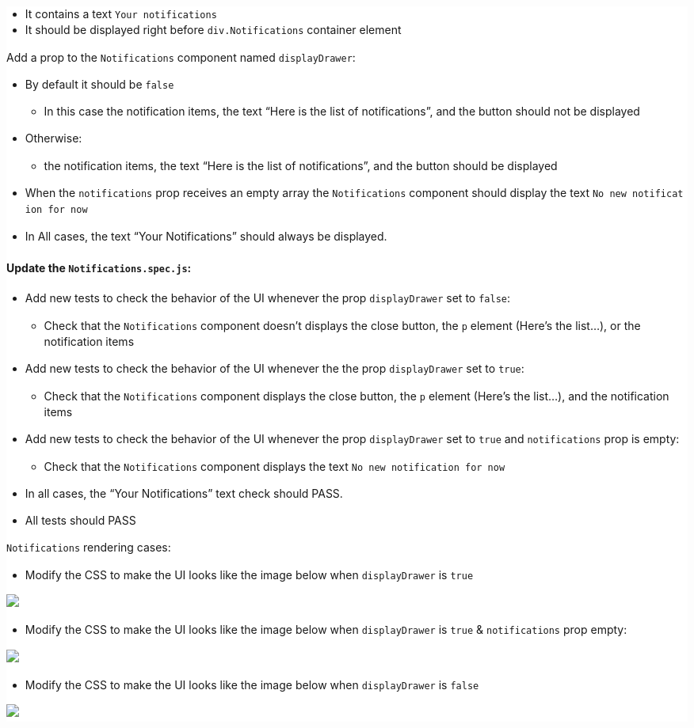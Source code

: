 *   It contains a text `Your notifications`
*   It should be displayed right before `div.Notifications` container element

Add a prop to the `Notifications` component named `displayDrawer`:

*   By default it should be `false`

    *   In this case the notification items, the text “Here is the list of notifications”, and the button should not be displayed
*   Otherwise:

    *   the notification items, the text “Here is the list of notifications”, and the button should be displayed
*   When the `notifications` prop receives an empty array the `Notifications` component should display the text `No new notification for now`

*   In All cases, the text “Your Notifications” should always be displayed.




#### Update the `Notifications.spec.js`:

*   Add new tests to check the behavior of the UI whenever the prop `displayDrawer` set to `false`:

    *   Check that the `Notifications` component doesn’t displays the close button, the `p` element (Here’s the list…), or the notification items
*   Add new tests to check the behavior of the UI whenever the the prop `displayDrawer` set to `true`:

    *   Check that the `Notifications` component displays the close button, the `p` element (Here’s the list…), and the notification items
*   Add new tests to check the behavior of the UI whenever the prop `displayDrawer` set to `true` and `notifications` prop is empty:

    *   Check that the `Notifications` component displays the text `No new notification for now`
*   In all cases, the “Your Notifications” text check should PASS.

*   All tests should PASS




`Notifications` rendering cases:

*   Modify the CSS to make the UI looks like the image below when `displayDrawer` is `true`

![](https://s3.eu-west-3.amazonaws.com/hbtn.intranet/uploads/medias/2024/9/180c2987bffff1e96178dcdfd939ff1ea70938e5.png?X-Amz-Algorithm=AWS4-HMAC-SHA256&X-Amz-Credential=AKIA4MYA5JM5DUTZGMZG%2F20250428%2Feu-west-3%2Fs3%2Faws4_request&X-Amz-Date=20250428T130540Z&X-Amz-Expires=86400&X-Amz-SignedHeaders=host&X-Amz-Signature=9efdbd5fcb2f7c7c1d78f212b3333f30e146b76c1fa91225ac568a8cc5a01660)

*   Modify the CSS to make the UI looks like the image below when `displayDrawer` is `true` & `notifications` prop empty:

![](https://s3.eu-west-3.amazonaws.com/hbtn.intranet/uploads/medias/2024/9/c4399c726941b491d3cfede0ad6ace9d5275a539.png?X-Amz-Algorithm=AWS4-HMAC-SHA256&X-Amz-Credential=AKIA4MYA5JM5DUTZGMZG%2F20250428%2Feu-west-3%2Fs3%2Faws4_request&X-Amz-Date=20250428T130540Z&X-Amz-Expires=86400&X-Amz-SignedHeaders=host&X-Amz-Signature=b23c7cfcac1bcd5a4fa8d318c066082f574e04ada241f2d13c3e65d7a7e83284)

*   Modify the CSS to make the UI looks like the image below when `displayDrawer` is `false`

![](https://s3.eu-west-3.amazonaws.com/hbtn.intranet/uploads/medias/2024/9/4c208e54072410a89c7a5da30bb4da50cc131b40.png?X-Amz-Algorithm=AWS4-HMAC-SHA256&X-Amz-Credential=AKIA4MYA5JM5DUTZGMZG%2F20250428%2Feu-west-3%2Fs3%2Faws4_request&X-Amz-Date=20250428T130540Z&X-Amz-Expires=86400&X-Amz-SignedHeaders=host&X-Amz-Signature=ae3a823eb54d5ab800b6df09418047da64fa2cdb96f18949ec3f2e310ac7a378)

